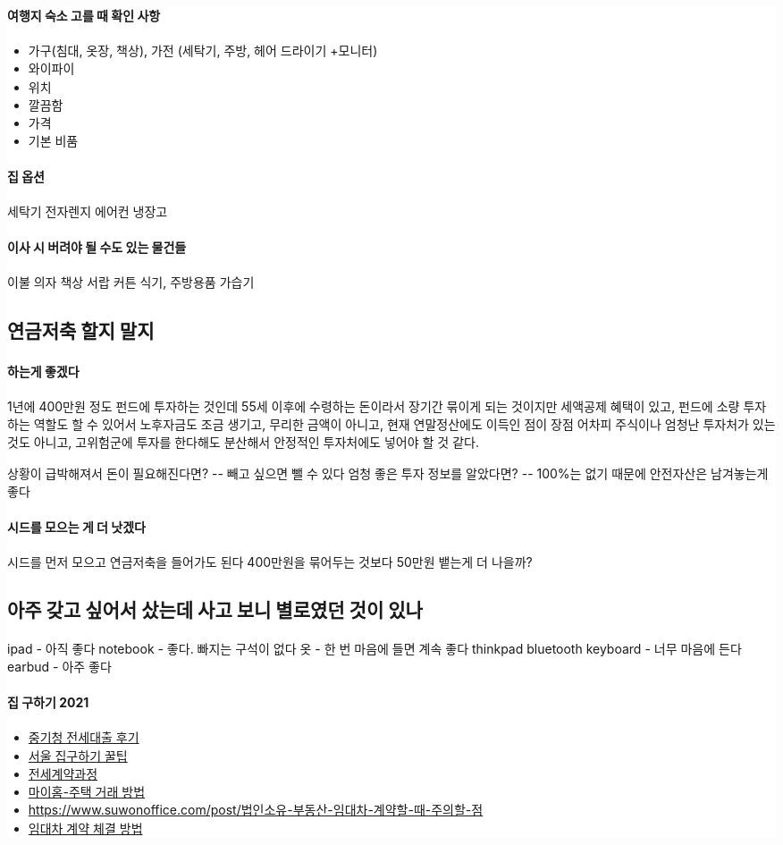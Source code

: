 #### 여행지 숙소 고를 때 확인 사항
- 가구(침대, 옷장, 책상), 가전 (세탁기, 주방, 헤어 드라이기 +모니터)
- 와이파이
- 위치
- 깔끔함
- 가격
- 기본 비품

#### 집 옵션
세탁기
전자렌지
에어컨
냉장고

#### 이사 시 버려야 될 수도 있는 물건들
이불
의자
책상
서랍
커튼
식기, 주방용품
가습기

## 연금저축 할지 말지
#### 하는게 좋겠다
1년에 400만원 정도 펀드에 투자하는 것인데
55세 이후에 수령하는 돈이라서 장기간 묶이게 되는 것이지만
세액공제 혜택이 있고, 펀드에 소량 투자하는 역할도 할 수 있어서
노후자금도 조금 생기고, 무리한 금액이 아니고, 현재 연말정산에도 이득인 점이 장점
어차피 주식이나 엄청난 투자처가 있는 것도 아니고, 고위험군에 투자를 한다해도
분산해서 안정적인 투자처에도 넣어야 할 것 같다.

상황이 급박해져서 돈이 필요해진다면? -- 빼고 싶으면 뺄 수 있다
엄청 좋은 투자 정보를 알았다면? -- 100%는 없기 때문에 안전자산은 남겨놓는게 좋다

#### 시드를 모으는 게 더 낫겠다
시드를 먼저 모으고 연금저축을 들어가도 된다
400만원을 묶어두는 것보다 50만원 뱉는게 더 나을까?

## 아주 갖고 싶어서 샀는데 사고 보니 별로였던 것이 있나
ipad - 아직 좋다
notebook - 좋다. 빠지는 구석이 없다
옷 - 한 번 마음에 들면 계속 좋다
thinkpad bluetooth keyboard - 너무 마음에 든다
earbud - 아주 좋다

#### 집 구하기 2021
- [중기청 전세대출 후기](https://m.blog.naver.com/keobee/222085754938)
- [서울 집구하기 꿀팁](https://m.fmkorea.com/best/3766221113)
- [전세계약과정](https://myhappy30s.tistory.com/6)
- [마이홈-주택 거래 방법](https://m.myhome.go.kr/hws/portal/bbs/selectHouseTransType1View.do#guide=2_1)
- https://www.suwonoffice.com/post/법인소유-부동산-임대차-계약할-때-주의할-점
- [임대차 계약 체결 방법](http://www.himchanlaw.com/20/369071)
